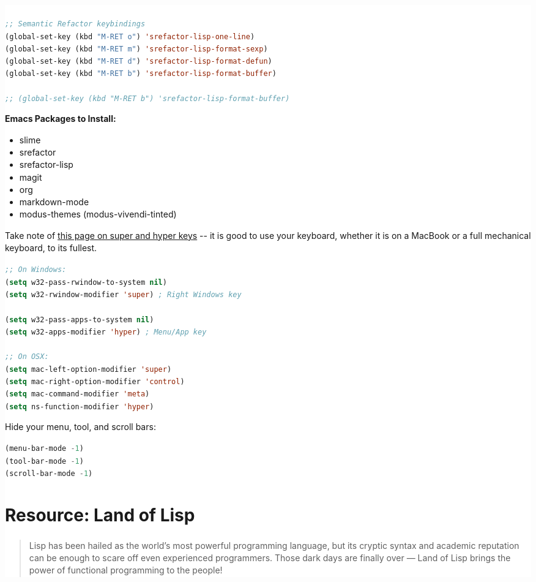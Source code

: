 ```lisp

;; Semantic Refactor keybindings
(global-set-key (kbd "M-RET o") 'srefactor-lisp-one-line)
(global-set-key (kbd "M-RET m") 'srefactor-lisp-format-sexp)
(global-set-key (kbd "M-RET d") 'srefactor-lisp-format-defun)
(global-set-key (kbd "M-RET b") 'srefactor-lisp-format-buffer)

;; (global-set-key (kbd "M-RET b") 'srefactor-lisp-format-buffer)
```

**Emacs Packages to Install:**

- slime
- srefactor
- srefactor-lisp
- magit
- org
- markdown-mode
- modus-themes (modus-vivendi-tinted)

Take note of [this page on super and hyper
keys](http://xahlee.info/emacs/emacs/emacs_hyper_super_keys.html) --
it is good to use your keyboard, whether it is on a MacBook or a full
mechanical keyboard, to its fullest.

```lisp
;; On Windows:
(setq w32-pass-rwindow-to-system nil)
(setq w32-rwindow-modifier 'super) ; Right Windows key

(setq w32-pass-apps-to-system nil)
(setq w32-apps-modifier 'hyper) ; Menu/App key

;; On OSX:
(setq mac-left-option-modifier 'super)
(setq mac-right-option-modifier 'control)
(setq mac-command-modifier 'meta)
(setq ns-function-modifier 'hyper)
```

Hide your menu, tool, and scroll bars:

```lisp
(menu-bar-mode -1)
(tool-bar-mode -1)
(scroll-bar-mode -1)
```


# **Resource:** Land of Lisp

> Lisp has been hailed as the world’s most powerful programming
> language, but its cryptic syntax and academic reputation can be
> enough to scare off even experienced programmers. Those dark days
> are finally over — Land of Lisp brings the power of functional
> programming to the people!

